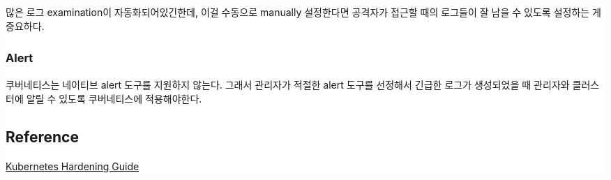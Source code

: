 많은 로그 examination이 자동화되어있긴한데, 이걸 수동으로 manually 설정한다면 공격자가 접근할 때의 로그들이 잘 남을 수 있도록 설정하는 게 중요하다.

### Alert


쿠버네티스는 네이티브 alert 도구를 지원하지 않는다. 그래서 관리자가 적절한 alert 도구를 선정해서 긴급한 로그가 생성되었을 때 관리자와 클러스터에 알릴 수 있도록 쿠버네티스에 적용해야한다. 

##  Reference


[Kubernetes Hardening Guide](https://media.defense.gov/2022/Aug/29/2003066362/-1/-1/0/CTR_KUBERNETES_HARDENING_GUIDANCE_1.2_20220829.PDF)